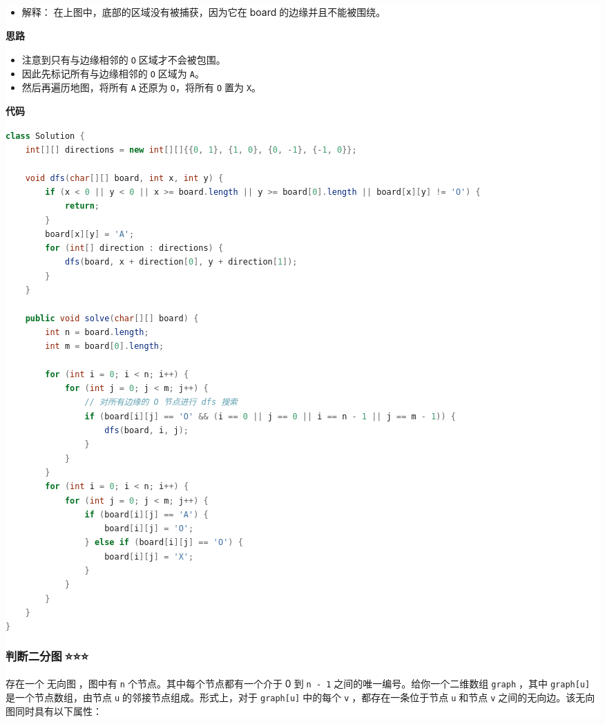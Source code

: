 - 解释：
  在上图中，底部的区域没有被捕获，因为它在 board 的边缘并且不能被围绕。

**思路**

- 注意到只有与边缘相邻的 `O` 区域才不会被包围。
- 因此先标记所有与边缘相邻的 `O` 区域为 `A`。
- 然后再遍历地图，将所有 `A` 还原为 `O`，将所有 `O` 置为 `X`。

**代码**

```java
class Solution {
    int[][] directions = new int[][]{{0, 1}, {1, 0}, {0, -1}, {-1, 0}};

    void dfs(char[][] board, int x, int y) {
        if (x < 0 || y < 0 || x >= board.length || y >= board[0].length || board[x][y] != 'O') {
            return;
        }
        board[x][y] = 'A';
        for (int[] direction : directions) {
            dfs(board, x + direction[0], y + direction[1]);
        }
    }

    public void solve(char[][] board) {
        int n = board.length;
        int m = board[0].length;

        for (int i = 0; i < n; i++) {
            for (int j = 0; j < m; j++) {
                // 对所有边缘的 O 节点进行 dfs 搜索
                if (board[i][j] == 'O' && (i == 0 || j == 0 || i == n - 1 || j == m - 1)) {
                    dfs(board, i, j);
                }
            }
        }
        for (int i = 0; i < n; i++) {
            for (int j = 0; j < m; j++) {
                if (board[i][j] == 'A') {
                    board[i][j] = 'O';
                } else if (board[i][j] == 'O') {
                    board[i][j] = 'X';
                }
            }
        }
    }
}
```

### 判断二分图 ⭐️⭐️⭐️

存在一个 无向图 ，图中有 `n` 个节点。其中每个节点都有一个介于 0 到 `n - 1` 之间的唯一编号。给你一个二维数组 `graph`
，其中 `graph[u]` 是一个节点数组，由节点 `u` 的邻接节点组成。形式上，对于 `graph[u]` 中的每个 `v` ，都存在一条位于节点 `u`
和节点 `v` 之间的无向边。该无向图同时具有以下属性：
